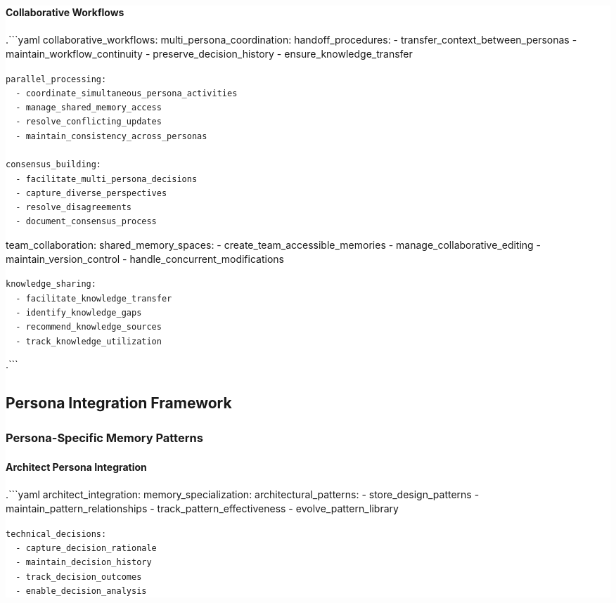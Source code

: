 #### Collaborative Workflows
\.```yaml
collaborative_workflows:
  multi_persona_coordination:
    handoff_procedures:
      - transfer_context_between_personas
      - maintain_workflow_continuity
      - preserve_decision_history
      - ensure_knowledge_transfer
      
    parallel_processing:
      - coordinate_simultaneous_persona_activities
      - manage_shared_memory_access
      - resolve_conflicting_updates
      - maintain_consistency_across_personas
      
    consensus_building:
      - facilitate_multi_persona_decisions
      - capture_diverse_perspectives
      - resolve_disagreements
      - document_consensus_process
      
  team_collaboration:
    shared_memory_spaces:
      - create_team_accessible_memories
      - manage_collaborative_editing
      - maintain_version_control
      - handle_concurrent_modifications
      
    knowledge_sharing:
      - facilitate_knowledge_transfer
      - identify_knowledge_gaps
      - recommend_knowledge_sources
      - track_knowledge_utilization
\.```

## Persona Integration Framework

### Persona-Specific Memory Patterns

#### Architect Persona Integration
\.```yaml
architect_integration:
  memory_specialization:
    architectural_patterns:
      - store_design_patterns
      - maintain_pattern_relationships
      - track_pattern_effectiveness
      - evolve_pattern_library
      
    technical_decisions:
      - capture_decision_rationale
      - maintain_decision_history
      - track_decision_outcomes
      - enable_decision_analysis
      